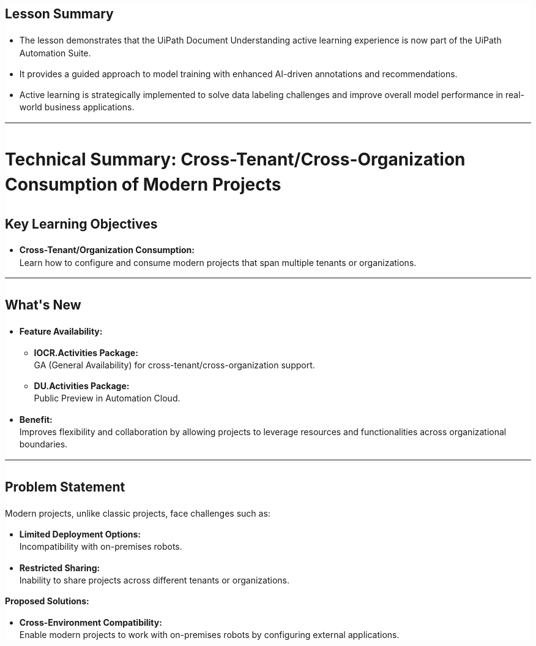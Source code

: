 ## Lesson Summary

- The lesson demonstrates that the UiPath Document Understanding active learning experience is now part of the UiPath Automation Suite.
    
- It provides a guided approach to model training with enhanced AI-driven annotations and recommendations.
    
- Active learning is strategically implemented to solve data labeling challenges and improve overall model performance in real-world business applications.
    
---

# Technical Summary: Cross-Tenant/Cross-Organization Consumption of Modern Projects

## Key Learning Objectives

- **Cross-Tenant/Organization Consumption:**  
    Learn how to configure and consume modern projects that span multiple tenants or organizations.
    

---

## What's New

- **Feature Availability:**
    
    - **IOCR.Activities Package:**  
        GA (General Availability) for cross-tenant/cross-organization support.
        
    - **DU.Activities Package:**  
        Public Preview in Automation Cloud.
        
- **Benefit:**  
    Improves flexibility and collaboration by allowing projects to leverage resources and functionalities across organizational boundaries.
    

---

## Problem Statement

Modern projects, unlike classic projects, face challenges such as:

- **Limited Deployment Options:**  
    Incompatibility with on-premises robots.
    
- **Restricted Sharing:**  
    Inability to share projects across different tenants or organizations.
    

**Proposed Solutions:**

- **Cross-Environment Compatibility:**  
    Enable modern projects to work with on-premises robots by configuring external applications.
    